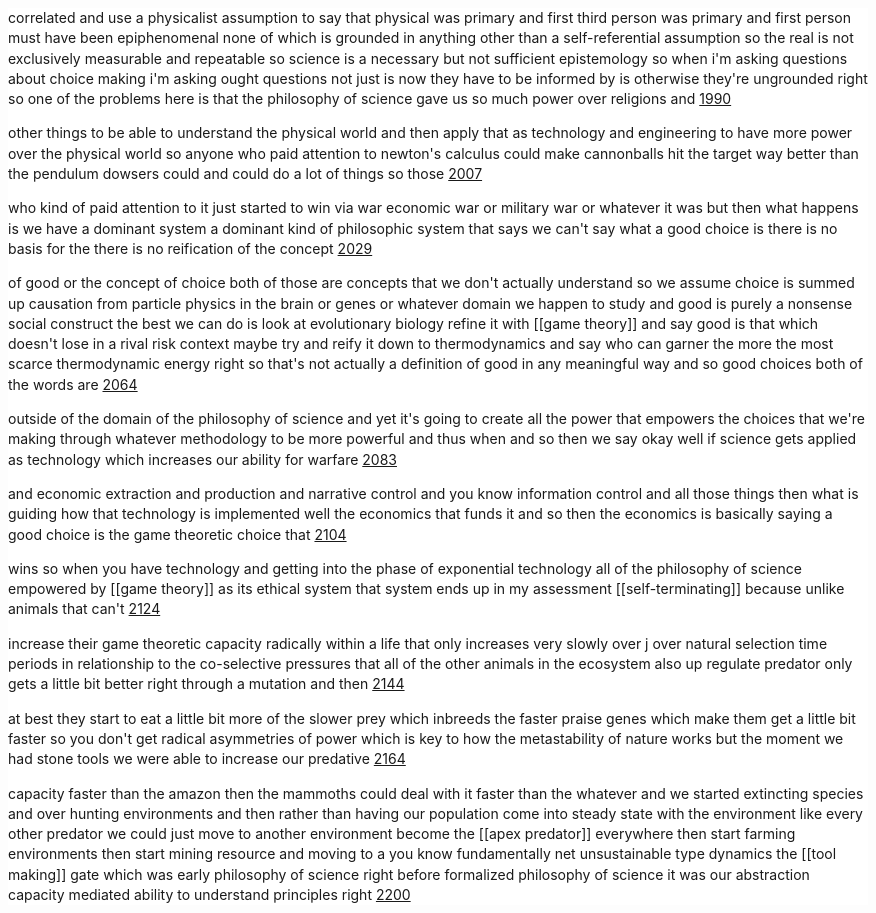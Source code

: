 correlated and use a physicalist assumption to say that physical was primary and first third person was primary and first person must have been epiphenomenal none of which is grounded in anything other than a self-referential assumption so the real is not exclusively measurable and repeatable so science is a necessary but not sufficient epistemology so when i'm asking questions about choice making i'm asking ought questions not just is now they have to be informed by is otherwise they're ungrounded right so one of the problems here is that the philosophy of science gave us so much power over religions and [1990](https://www.youtube.com/watch?v=2HfbPJXHmQM&t=1990.0s)

other things to be able to understand the physical world and then apply that as technology and engineering to have more power over the physical world so anyone who paid attention to newton's calculus could make cannonballs hit the target way better than the pendulum dowsers could and could do a lot of things so those [2007](https://www.youtube.com/watch?v=2HfbPJXHmQM&t=2007.84s)

who kind of paid attention to it just started to win via war economic war or military war or whatever it was but then what happens is we have a dominant system a dominant kind of philosophic system that says we can't say what a good choice is there is no basis for the there is no reification of the concept [2029](https://www.youtube.com/watch?v=2HfbPJXHmQM&t=2029.12s)

of good or the concept of choice both of those are concepts that we don't actually understand so we assume choice is summed up causation from particle physics in the brain or genes or whatever domain we happen to study and good is purely a nonsense social construct the best we can do is look at evolutionary biology refine it with [[game theory]] and say good is that which doesn't lose in a rival risk context maybe try and reify it down to thermodynamics and say who can garner the more the most scarce thermodynamic energy right so that's not actually a definition of good in any meaningful way and so good choices both of the words are [2064](https://www.youtube.com/watch?v=2HfbPJXHmQM&t=2064.8s)

outside of the domain of the philosophy of science and yet it's going to create all the power that empowers the choices that we're making through whatever methodology to be more powerful and thus when and so then we say okay well if science gets applied as technology which increases our ability for warfare [2083](https://www.youtube.com/watch?v=2HfbPJXHmQM&t=2083.2s)

and economic extraction and production and narrative control and you know information control and all those things then what is guiding how that technology is implemented well the economics that funds it and so then the economics is basically saying a good choice is the game theoretic choice that [2104](https://www.youtube.com/watch?v=2HfbPJXHmQM&t=2104.079s)

wins so when you have technology and getting into the phase of exponential technology all of the philosophy of science empowered by [[game theory]] as its ethical system that system ends up in my assessment [[self-terminating]] because unlike animals that can't [2124](https://www.youtube.com/watch?v=2HfbPJXHmQM&t=2124.079s)

increase their game theoretic capacity radically within a life that only increases very slowly over j over natural selection time periods in relationship to the co-selective pressures that all of the other animals in the ecosystem also up regulate predator only gets a little bit better right through a mutation and then [2144](https://www.youtube.com/watch?v=2HfbPJXHmQM&t=2144.88s)

at best they start to eat a little bit more of the slower prey which inbreeds the faster praise genes which make them get a little bit faster so you don't get radical asymmetries of power which is key to how the metastability of nature works but the moment we had stone tools we were able to increase our predative [2164](https://www.youtube.com/watch?v=2HfbPJXHmQM&t=2164.56s)

capacity faster than the amazon then the mammoths could deal with it faster than the whatever and we started extincting species and over hunting environments and then rather than having our population come into steady state with the environment like every other predator we could just move to another environment become the [[apex predator]] everywhere then start farming environments then start mining resource and moving to a you know fundamentally net unsustainable type dynamics the [[tool making]] gate which was early philosophy of science right before formalized philosophy of science it was our abstraction capacity mediated ability to understand principles right [2200](https://www.youtube.com/watch?v=2HfbPJXHmQM&t=2200.8s)
